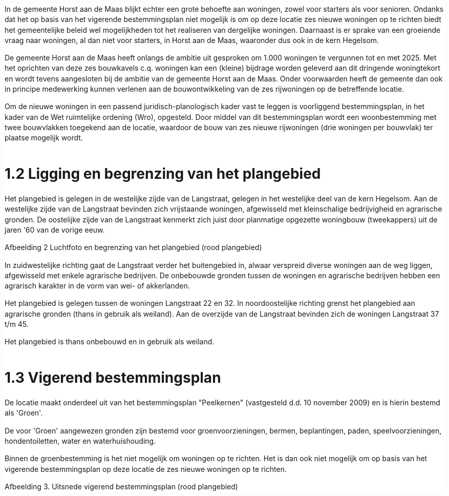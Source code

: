 In de gemeente Horst aan de Maas blijkt echter een grote behoefte aan woningen, zowel voor starters als voor senioren. Ondanks dat het op basis van het vigerende bestemmingsplan niet mogelijk is om op deze locatie zes nieuwe woningen op te richten biedt het gemeentelijke beleid wel mogelijkheden tot het realiseren van dergelijke woningen. Daarnaast is er sprake van een groeiende vraag naar woningen, al dan niet voor starters, in Horst aan de Maas, waaronder dus ook in de kern Hegelsom.

De gemeente Horst aan de Maas heeft onlangs de ambitie uit gesproken om 1.000 woningen te vergunnen tot en met 2025. Met het oprichten van deze zes bouwkavels c.q. woningen kan een (kleine) bijdrage worden geleverd aan dit dringende woningtekort en wordt tevens aangesloten bij de ambitie van de gemeente Horst aan de Maas. Onder voorwaarden heeft de gemeente dan ook in principe medewerking kunnen verlenen aan de bouwontwikkeling van de zes rijwoningen op de betreffende locatie.

Om de nieuwe woningen in een passend juridisch-planologisch kader vast te leggen is voorliggend bestemmingsplan, in het kader van de Wet ruimtelijke ordening (Wro), opgesteld. Door middel van dit bestemmingsplan wordt een woonbestemming met twee bouwvlakken toegekend aan de locatie, waardoor de bouw van zes nieuwe rijwoningen (drie woningen per bouwvlak) ter plaatse mogelijk wordt.

# <span id="page-5-0"></span>**1.2 Ligging en begrenzing van het plangebied**

Het plangebied is gelegen in de westelijke zijde van de Langstraat, gelegen in het westelijke deel van de kern Hegelsom. Aan de westelijke zijde van de Langstraat bevinden zich vrijstaande woningen, afgewisseld met kleinschalige bedrijvigheid en agrarische gronden. De oostelijke zijde van de Langstraat kenmerkt zich juist door planmatige opgezette woningbouw (tweekappers) uit de jaren '60 van de vorige eeuw.

Afbeelding 2 Luchtfoto en begrenzing van het plangebied (rood plangebied)

In zuidwestelijke richting gaat de Langstraat verder het buitengebied in, alwaar verspreid diverse woningen aan de weg liggen, afgewisseld met enkele agrarische bedrijven. De onbebouwde gronden tussen de woningen en agrarische bedrijven hebben een agrarisch karakter in de vorm van wei- of akkerlanden.

Het plangebied is gelegen tussen de woningen Langstraat 22 en 32. In noordoostelijke richting grenst het plangebied aan agrarische gronden (thans in gebruik als weiland). Aan de overzijde van de Langstraat bevinden zich de woningen Langstraat 37 t/m 45.

Het plangebied is thans onbebouwd en in gebruik als weiland.

# <span id="page-6-0"></span>**1.3 Vigerend bestemmingsplan**

De locatie maakt onderdeel uit van het bestemmingsplan "Peelkernen" (vastgesteld d.d. 10 november 2009) en is hierin bestemd als 'Groen'.

De voor 'Groen' aangewezen gronden zijn bestemd voor groenvoorzieningen, bermen, beplantingen, paden, speelvoorzieningen, hondentoiletten, water en waterhuishouding.

Binnen de groenbestemming is het niet mogelijk om woningen op te richten. Het is dan ook niet mogelijk om op basis van het vigerende bestemmingsplan op deze locatie de zes nieuwe woningen op te richten.

Afbeelding 3. Uitsnede vigerend bestemmingsplan (rood plangebied)
